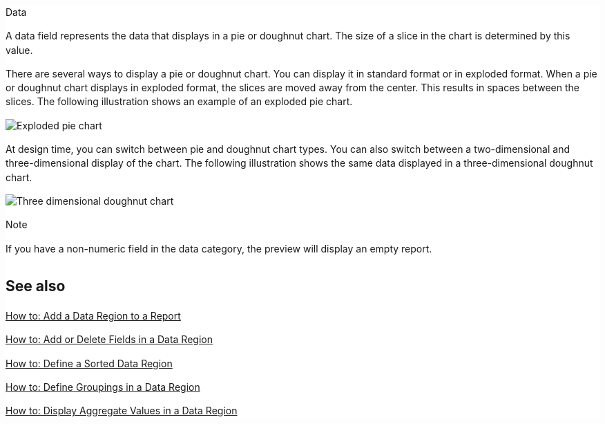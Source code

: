 </tr>
<tr class="even">
<td><p>Data</p></td>
<td><p>A data field represents the data that displays in a pie or doughnut chart. The size of a slice in the chart is determined by this value.</p></td>
</tr>
</tbody>
</table>


There are several ways to display a pie or doughnut chart. You can display it in standard format or in exploded format. When a pie or doughnut chart displays in exploded format, the slices are moved away from the center. This results in spaces between the slices. The following illustration shows an example of an exploded pie chart.

![Exploded pie chart](images/Cc615429.VSReportsExplodedPieChart(AX.60).gif "Exploded pie chart")

At design time, you can switch between pie and doughnut chart types. You can also switch between a two-dimensional and three-dimensional display of the chart. The following illustration shows the same data displayed in a three-dimensional doughnut chart.

![Three dimensional doughnut chart](images/Cc615429.VSReports3DDoughnutChart(AX.60).gif "Three dimensional doughnut chart")


> [!NOTE]
> <P>If you have a non-numeric field in the data category, the preview will display an empty report.</P>



## See also

[How to: Add a Data Region to a Report](how-to-add-a-data-region-to-a-report.md)

[How to: Add or Delete Fields in a Data Region](how-to-add-or-delete-fields-in-a-data-region.md)

[How to: Define a Sorted Data Region](how-to-define-a-sorted-data-region.md)

[How to: Define Groupings in a Data Region](how-to-define-groupings-in-a-data-region.md)

[How to: Display Aggregate Values in a Data Region](how-to-display-aggregate-values-in-a-data-region.md)

